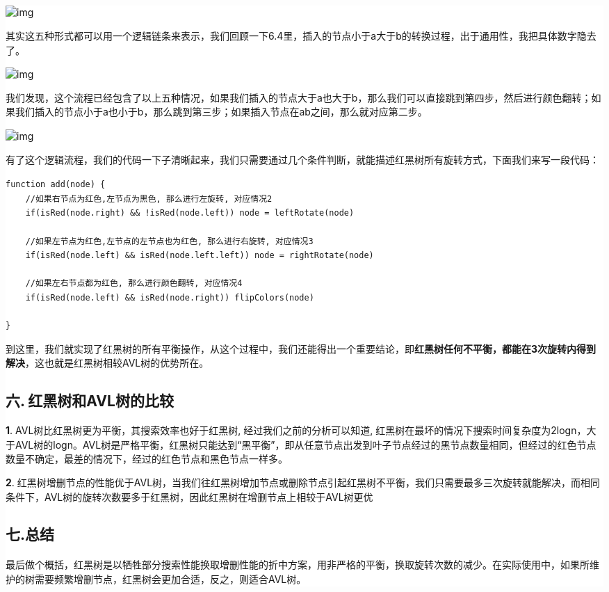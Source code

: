 

![img](https://pic3.zhimg.com/80/v2-344fd4b4381653020977d33532ff8332_1440w.jpg)



其实这五种形式都可以用一个逻辑链条来表示，我们回顾一下6.4里，插入的节点小于a大于b的转换过程，出于通用性，我把具体数字隐去了。



![img](https://pic3.zhimg.com/80/v2-57cfea18e4019dcc1ceef9a4c92a4dc6_1440w.jpg)



我们发现，这个流程已经包含了以上五种情况，如果我们插入的节点大于a也大于b，那么我们可以直接跳到第四步，然后进行颜色翻转；如果我们插入的节点小于a也小于b，那么跳到第三步；如果插入节点在ab之间，那么就对应第二步。



![img](https://pic3.zhimg.com/80/v2-6a89118f43d42b273e7c8a3a672950d6_1440w.jpg)



有了这个逻辑流程，我们的代码一下子清晰起来，我们只需要通过几个条件判断，就能描述红黑树所有旋转方式，下面我们来写一段代码：

```text
function add(node) {  
    //如果右节点为红色,左节点为黑色, 那么进行左旋转, 对应情况2  
    if(isRed(node.right) && !isRed(node.left)) node = leftRotate(node)  

    //如果左节点为红色,左节点的左节点也为红色, 那么进行右旋转, 对应情况3  
    if(isRed(node.left) && isRed(node.left.left)) node = rightRotate(node)    

    //如果左右节点都为红色, 那么进行颜色翻转, 对应情况4  
    if(isRed(node.left) && isRed(node.right)) flipColors(node)

}
```

到这里，我们就实现了红黑树的所有平衡操作，从这个过程中，我们还能得出一个重要结论，即**红黑树任何不平衡，都能在3次旋转内得到解决**，这也就是红黑树相较AVL树的优势所在。

## 六. 红黑树和AVL树的比较

**1**. AVL树比红黑树更为平衡，其搜索效率也好于红黑树, 经过我们之前的分析可以知道, 红黑树在最坏的情况下搜索时间复杂度为2logn，大于AVL树的logn。AVL树是严格平衡，红黑树只能达到“黑平衡”，即从任意节点出发到叶子节点经过的黑节点数量相同，但经过的红色节点数量不确定，最差的情况下，经过的红色节点和黑色节点一样多。

**2**. 红黑树增删节点的性能优于AVL树，当我们往红黑树增加节点或删除节点引起红黑树不平衡，我们只需要最多三次旋转就能解决，而相同条件下，AVL树的旋转次数要多于红黑树，因此红黑树在增删节点上相较于AVL树更优

## 七.总结

最后做个概括，红黑树是以牺牲部分搜索性能换取增删性能的折中方案，用非严格的平衡，换取旋转次数的减少。在实际使用中，如果所维护的树需要频繁增删节点，红黑树会更加合适，反之，则适合AVL树。